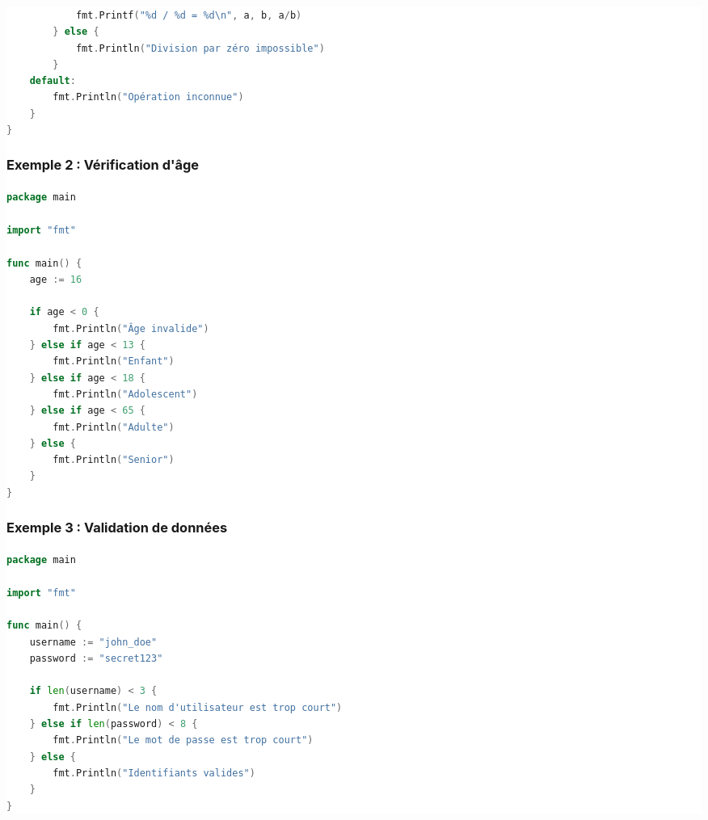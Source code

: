 ```go
            fmt.Printf("%d / %d = %d\n", a, b, a/b)
        } else {
            fmt.Println("Division par zéro impossible")
        }
    default:
        fmt.Println("Opération inconnue")
    }
}
```

### Exemple 2 : Vérification d'âge
```go
package main

import "fmt"

func main() {
    age := 16

    if age < 0 {
        fmt.Println("Âge invalide")
    } else if age < 13 {
        fmt.Println("Enfant")
    } else if age < 18 {
        fmt.Println("Adolescent")
    } else if age < 65 {
        fmt.Println("Adulte")
    } else {
        fmt.Println("Senior")
    }
}
```

### Exemple 3 : Validation de données
```go
package main

import "fmt"

func main() {
    username := "john_doe"
    password := "secret123"

    if len(username) < 3 {
        fmt.Println("Le nom d'utilisateur est trop court")
    } else if len(password) < 8 {
        fmt.Println("Le mot de passe est trop court")
    } else {
        fmt.Println("Identifiants valides")
    }
}
```
